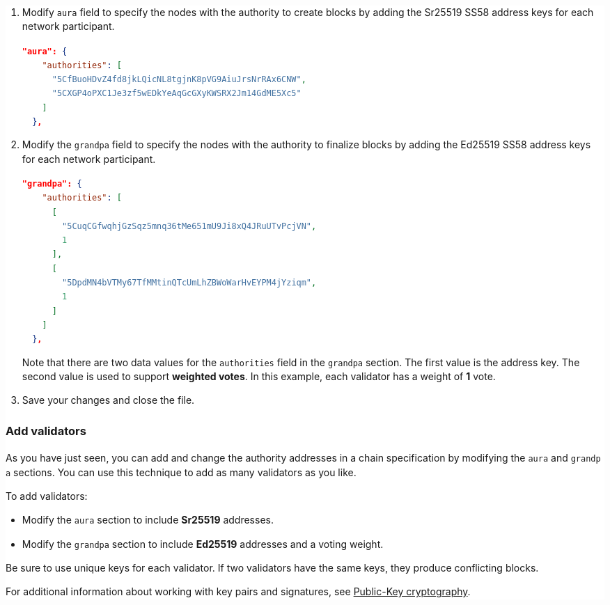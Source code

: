 1. Modify `aura` field to specify the nodes with the authority to create blocks by adding the Sr25519 SS58 address keys for each network participant.
    
    ```json
    "aura": {
        "authorities": [
          "5CfBuoHDvZ4fd8jkLQicNL8tgjnK8pVG9AiuJrsNrRAx6CNW",
          "5CXGP4oPXC1Je3zf5wEDkYeAqGcGXyKWSRX2Jm14GdME5Xc5"
        ]
      },
    ```

1. Modify the `grandpa` field to specify the nodes with the authority to finalize blocks by adding the Ed25519 SS58 address keys for each network participant. 
    
    ```json
    "grandpa": {
        "authorities": [
          [
            "5CuqCGfwqhjGzSqz5mnq36tMe651mU9Ji8xQ4JRuUTvPcjVN",
            1
          ],
          [
            "5DpdMN4bVTMy67TfMMtinQTcUmLhZBWoWarHvEYPM4jYziqm",
            1
          ]
        ]
      },
      ```

      Note that there are two data values for the `authorities` field in the `grandpa` section. 
      The first value is the address key. 
      The second value is used to support **weighted votes**. 
      In this example, each validator has a weight of **1** vote.

1. Save your changes and close the file.

### Add validators

As you have just seen, you can add and change the authority addresses in a chain specification by modifying the `aura` and `grandpa` sections. 
You can use this technique to add as many validators as
you like.

To add validators:

* Modify the `aura` section to include **Sr25519** addresses.

* Modify the `grandpa` section to include **Ed25519** addresses and a voting weight. 
 
Be sure to use unique keys for each validator. 
If two validators have the same keys, they produce conflicting blocks. 

For additional information about working with key pairs and signatures, see [Public-Key cryptography](/v3/advanced/cryptography#public-key-cryptography).
